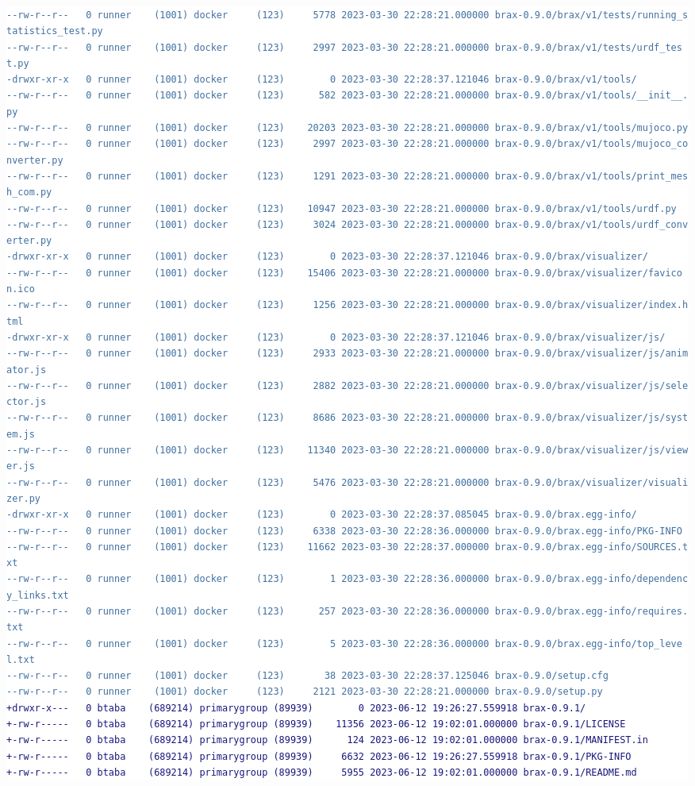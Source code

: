 ```diff
--rw-r--r--   0 runner    (1001) docker     (123)     5778 2023-03-30 22:28:21.000000 brax-0.9.0/brax/v1/tests/running_statistics_test.py
--rw-r--r--   0 runner    (1001) docker     (123)     2997 2023-03-30 22:28:21.000000 brax-0.9.0/brax/v1/tests/urdf_test.py
-drwxr-xr-x   0 runner    (1001) docker     (123)        0 2023-03-30 22:28:37.121046 brax-0.9.0/brax/v1/tools/
--rw-r--r--   0 runner    (1001) docker     (123)      582 2023-03-30 22:28:21.000000 brax-0.9.0/brax/v1/tools/__init__.py
--rw-r--r--   0 runner    (1001) docker     (123)    20203 2023-03-30 22:28:21.000000 brax-0.9.0/brax/v1/tools/mujoco.py
--rw-r--r--   0 runner    (1001) docker     (123)     2997 2023-03-30 22:28:21.000000 brax-0.9.0/brax/v1/tools/mujoco_converter.py
--rw-r--r--   0 runner    (1001) docker     (123)     1291 2023-03-30 22:28:21.000000 brax-0.9.0/brax/v1/tools/print_mesh_com.py
--rw-r--r--   0 runner    (1001) docker     (123)    10947 2023-03-30 22:28:21.000000 brax-0.9.0/brax/v1/tools/urdf.py
--rw-r--r--   0 runner    (1001) docker     (123)     3024 2023-03-30 22:28:21.000000 brax-0.9.0/brax/v1/tools/urdf_converter.py
-drwxr-xr-x   0 runner    (1001) docker     (123)        0 2023-03-30 22:28:37.121046 brax-0.9.0/brax/visualizer/
--rw-r--r--   0 runner    (1001) docker     (123)    15406 2023-03-30 22:28:21.000000 brax-0.9.0/brax/visualizer/favicon.ico
--rw-r--r--   0 runner    (1001) docker     (123)     1256 2023-03-30 22:28:21.000000 brax-0.9.0/brax/visualizer/index.html
-drwxr-xr-x   0 runner    (1001) docker     (123)        0 2023-03-30 22:28:37.121046 brax-0.9.0/brax/visualizer/js/
--rw-r--r--   0 runner    (1001) docker     (123)     2933 2023-03-30 22:28:21.000000 brax-0.9.0/brax/visualizer/js/animator.js
--rw-r--r--   0 runner    (1001) docker     (123)     2882 2023-03-30 22:28:21.000000 brax-0.9.0/brax/visualizer/js/selector.js
--rw-r--r--   0 runner    (1001) docker     (123)     8686 2023-03-30 22:28:21.000000 brax-0.9.0/brax/visualizer/js/system.js
--rw-r--r--   0 runner    (1001) docker     (123)    11340 2023-03-30 22:28:21.000000 brax-0.9.0/brax/visualizer/js/viewer.js
--rw-r--r--   0 runner    (1001) docker     (123)     5476 2023-03-30 22:28:21.000000 brax-0.9.0/brax/visualizer/visualizer.py
-drwxr-xr-x   0 runner    (1001) docker     (123)        0 2023-03-30 22:28:37.085045 brax-0.9.0/brax.egg-info/
--rw-r--r--   0 runner    (1001) docker     (123)     6338 2023-03-30 22:28:36.000000 brax-0.9.0/brax.egg-info/PKG-INFO
--rw-r--r--   0 runner    (1001) docker     (123)    11662 2023-03-30 22:28:37.000000 brax-0.9.0/brax.egg-info/SOURCES.txt
--rw-r--r--   0 runner    (1001) docker     (123)        1 2023-03-30 22:28:36.000000 brax-0.9.0/brax.egg-info/dependency_links.txt
--rw-r--r--   0 runner    (1001) docker     (123)      257 2023-03-30 22:28:36.000000 brax-0.9.0/brax.egg-info/requires.txt
--rw-r--r--   0 runner    (1001) docker     (123)        5 2023-03-30 22:28:36.000000 brax-0.9.0/brax.egg-info/top_level.txt
--rw-r--r--   0 runner    (1001) docker     (123)       38 2023-03-30 22:28:37.125046 brax-0.9.0/setup.cfg
--rw-r--r--   0 runner    (1001) docker     (123)     2121 2023-03-30 22:28:21.000000 brax-0.9.0/setup.py
+drwxr-x---   0 btaba    (689214) primarygroup (89939)        0 2023-06-12 19:26:27.559918 brax-0.9.1/
+-rw-r-----   0 btaba    (689214) primarygroup (89939)    11356 2023-06-12 19:02:01.000000 brax-0.9.1/LICENSE
+-rw-r-----   0 btaba    (689214) primarygroup (89939)      124 2023-06-12 19:02:01.000000 brax-0.9.1/MANIFEST.in
+-rw-r-----   0 btaba    (689214) primarygroup (89939)     6632 2023-06-12 19:26:27.559918 brax-0.9.1/PKG-INFO
+-rw-r-----   0 btaba    (689214) primarygroup (89939)     5955 2023-06-12 19:02:01.000000 brax-0.9.1/README.md
```